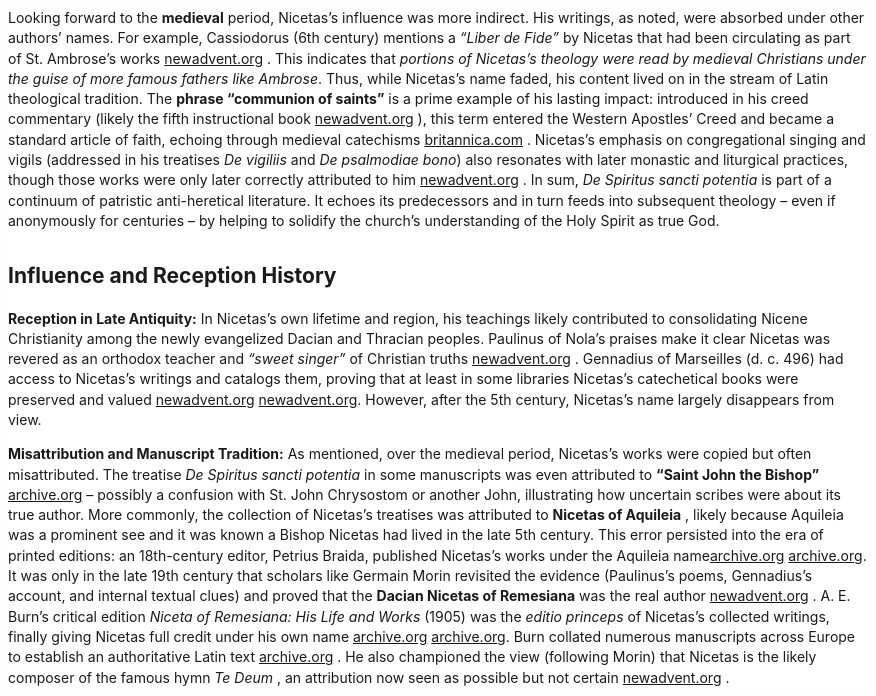Looking forward to the **medieval** period, Nicetas’s influence was more indirect. His writings, as noted, were absorbed under other authors’ names. For example, Cassiodorus (6th century) mentions a _“Liber de Fide”_ by Nicetas that had been circulating as part of St. Ambrose’s works [newadvent.org](https://www.newadvent.org/cathen/11052a.htm#:~:text=show%20that%20Nicetas%2C%20and%20not,works%20due%20to%20the%20Dacian) . This indicates that _portions of Nicetas’s theology were read by medieval Christians under the guise of more famous fathers like Ambrose_. Thus, while Nicetas’s name faded, his content lived on in the stream of Latin theological tradition. The **phrase “communion of saints”** is a prime example of his lasting impact: introduced in his creed commentary (likely the fifth instructional book [newadvent.org](https://www.newadvent.org/cathen/11052a.htm#:~:text=together%2C%20namely%2C%20,addressed%20to%20a%20fallen%20virgin) ), this term entered the Western Apostles’ Creed and became a standard article of faith, echoing through medieval catechisms [britannica.com](https://www.britannica.com/biography/Nicetas-of-Remesiana#:~:text=leading%204th,formulations%20of%20the%20Christian%20creed) . Nicetas’s emphasis on congregational singing and vigils (addressed in his treatises _De vigiliis_ and _De psalmodiae bono_) also resonates with later monastic and liturgical practices, though those works were only later correctly attributed to him [newadvent.org](https://www.newadvent.org/cathen/11052a.htm#:~:text=Paulinus%20of%20Nola%20%20praises,De%20psalmodi%C3%A6%20bono) . In sum, _De Spiritus sancti potentia_ is part of a continuum of patristic anti-heretical literature. It echoes its predecessors and in turn feeds into subsequent theology – even if anonymously for centuries – by helping to solidify the church’s understanding of the Holy Spirit as true God.

## Influence and Reception History

**Reception in Late Antiquity:** In Nicetas’s own lifetime and region, his teachings likely contributed to consolidating Nicene Christianity among the newly evangelized Dacian and Thracian peoples. Paulinus of Nola’s praises make it clear Nicetas was revered as an orthodox teacher and _“sweet singer”_ of Christian truths [newadvent.org](https://www.newadvent.org/cathen/11052a.htm#:~:text=wishes%20his%20departing%20friend%20a,XXII%2C%20592) . Gennadius of Marseilles (d. c. 496) had access to Nicetas’s writings and catalogs them, proving that at least in some libraries Nicetas’s catechetical books were preserved and valued [newadvent.org](https://www.newadvent.org/cathen/11052a.htm#:~:text=Gennadius%20of%20Marseilles%20%2C%20in,where%2C%20according%20to%20Paulinus%2C%20his) [newadvent.org](https://www.newadvent.org/cathen/11052a.htm#:~:text=concerning%20the%20works%20of%20Nicetas,of%20%2058%20in%20one). However, after the 5th century, Nicetas’s name largely disappears from view.

**Misattribution and Manuscript Tradition:** As mentioned, over the medieval period, Nicetas’s works were copied but often misattributed. The treatise _De Spiritus sancti potentia_ in some manuscripts was even attributed to **“Saint John the Bishop”** [ archive.org](https://archive.org/download/NicetaOfRemesiana1905/NicetaOfRemesiana1905.pdf#:~:text=match%20at%20L6871%20Incipit%20sancti,doceamus%20C%2022%20inter%02praetatione) – possibly a confusion with St. John Chrysostom or another John, illustrating how uncertain scribes were about its true author. More commonly, the collection of Nicetas’s treatises was attributed to **Nicetas of Aquileia** , likely because Aquileia was a prominent see and it was known a Bishop Nicetas had lived in the late 5th century. This error persisted into the era of printed editions: an 18th-century editor, Petrius Braida, published Nicetas’s works under the Aquileia name[archive.org](https://archive.org/download/NicetaOfRemesiana1905/NicetaOfRemesiana1905.pdf#:~:text=presses%20it%2C%20,converted%20into%20Remessiana%20or%20Romissiana) [archive.org](https://archive.org/download/NicetaOfRemesiana1905/NicetaOfRemesiana1905.pdf#:~:text=%28Remissiana%29,opuscula%20duo%2C%20Utino%2C%201810). It was only in the late 19th century that scholars like Germain Morin revisited the evidence (Paulinus’s poems, Gennadius’s account, and internal textual clues) and proved that the **Dacian Nicetas of Remesiana** was the real author [newadvent.org](https://www.newadvent.org/cathen/11052a.htm#:~:text=This%20is%20all%20that%20is,simplici%20et%20nitido%20sermone) . A. E. Burn’s critical edition _Niceta of Remesiana: His Life and Works_ (1905) was the _editio princeps_ of Nicetas’s collected writings, finally giving Nicetas full credit under his own name [archive.org](https://archive.org/download/NicetaOfRemesiana1905/NicetaOfRemesiana1905.pdf#:~:text=important%20of%20Niceta%27s%20treatises%20have,for%20grants%20which%20have%20enabled) [archive.org](https://archive.org/download/NicetaOfRemesiana1905/NicetaOfRemesiana1905.pdf#:~:text=which%20I%20have%20had%20access,me%20with%20information%2C%20and%20in). Burn collated numerous manuscripts across Europe to establish an authoritative Latin text [archive.org](https://archive.org/download/NicetaOfRemesiana1905/NicetaOfRemesiana1905.pdf#:~:text=edition%20is%20based%20upon%20the,which%20I%20have%20had%20access) . He also championed the view (following Morin) that Nicetas is the likely composer of the famous hymn _Te Deum_ , an attribution now seen as possible but not certain [newadvent.org](https://www.newadvent.org/cathen/11052a.htm#:~:text=Morin%20gives%20for%20the%20first,works%20due%20to%20the%20Dacian) .
